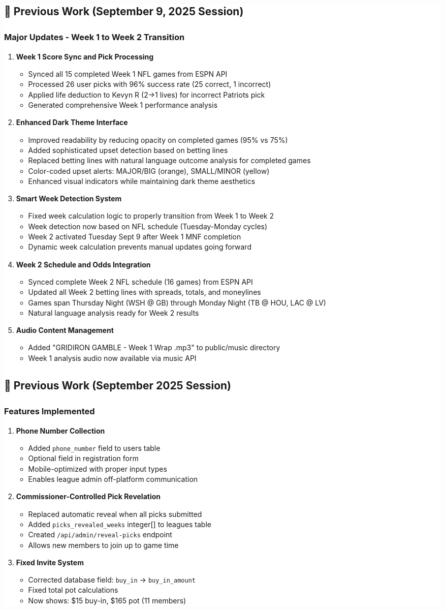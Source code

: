 ## 🚀 Previous Work (September 9, 2025 Session)

### Major Updates - Week 1 to Week 2 Transition
1. **Week 1 Score Sync and Pick Processing**
   - Synced all 15 completed Week 1 NFL games from ESPN API
   - Processed 26 user picks with 96% success rate (25 correct, 1 incorrect)
   - Applied life deduction to Kevyn R (2→1 lives) for incorrect Patriots pick
   - Generated comprehensive Week 1 performance analysis

2. **Enhanced Dark Theme Interface**
   - Improved readability by reducing opacity on completed games (95% vs 75%)
   - Added sophisticated upset detection based on betting lines
   - Replaced betting lines with natural language outcome analysis for completed games
   - Color-coded upset alerts: MAJOR/BIG (orange), SMALL/MINOR (yellow)
   - Enhanced visual indicators while maintaining dark theme aesthetics

3. **Smart Week Detection System**
   - Fixed week calculation logic to properly transition from Week 1 to Week 2
   - Week detection now based on NFL schedule (Tuesday-Monday cycles)
   - Week 2 activated Tuesday Sept 9 after Week 1 MNF completion
   - Dynamic week calculation prevents manual updates going forward

4. **Week 2 Schedule and Odds Integration**
   - Synced complete Week 2 NFL schedule (16 games) from ESPN API
   - Updated all Week 2 betting lines with spreads, totals, and moneylines
   - Games span Thursday Night (WSH @ GB) through Monday Night (TB @ HOU, LAC @ LV)
   - Natural language analysis ready for Week 2 results

5. **Audio Content Management**
   - Added "GRIDIRON GAMBLE - Week 1 Wrap .mp3" to public/music directory
   - Week 1 analysis audio now available via music API

## 🚀 Previous Work (September 2025 Session)

### Features Implemented
1. **Phone Number Collection** 
   - Added `phone_number` field to users table
   - Optional field in registration form
   - Mobile-optimized with proper input types
   - Enables league admin off-platform communication

2. **Commissioner-Controlled Pick Revelation**
   - Replaced automatic reveal when all picks submitted
   - Added `picks_revealed_weeks` integer[] to leagues table
   - Created `/api/admin/reveal-picks` endpoint
   - Allows new members to join up to game time

3. **Fixed Invite System**
   - Corrected database field: `buy_in` → `buy_in_amount`
   - Fixed total pot calculations
   - Now shows: $15 buy-in, $165 pot (11 members)
